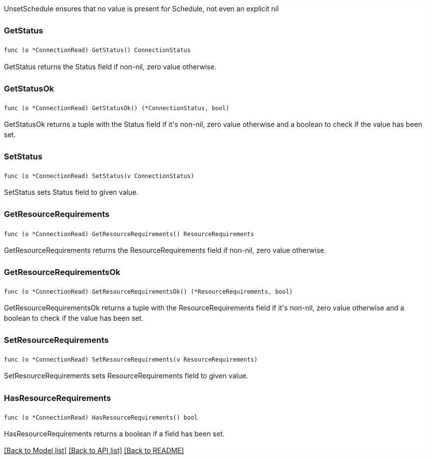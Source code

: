 UnsetSchedule ensures that no value is present for Schedule, not even an explicit nil
### GetStatus

`func (o *ConnectionRead) GetStatus() ConnectionStatus`

GetStatus returns the Status field if non-nil, zero value otherwise.

### GetStatusOk

`func (o *ConnectionRead) GetStatusOk() (*ConnectionStatus, bool)`

GetStatusOk returns a tuple with the Status field if it's non-nil, zero value otherwise
and a boolean to check if the value has been set.

### SetStatus

`func (o *ConnectionRead) SetStatus(v ConnectionStatus)`

SetStatus sets Status field to given value.


### GetResourceRequirements

`func (o *ConnectionRead) GetResourceRequirements() ResourceRequirements`

GetResourceRequirements returns the ResourceRequirements field if non-nil, zero value otherwise.

### GetResourceRequirementsOk

`func (o *ConnectionRead) GetResourceRequirementsOk() (*ResourceRequirements, bool)`

GetResourceRequirementsOk returns a tuple with the ResourceRequirements field if it's non-nil, zero value otherwise
and a boolean to check if the value has been set.

### SetResourceRequirements

`func (o *ConnectionRead) SetResourceRequirements(v ResourceRequirements)`

SetResourceRequirements sets ResourceRequirements field to given value.

### HasResourceRequirements

`func (o *ConnectionRead) HasResourceRequirements() bool`

HasResourceRequirements returns a boolean if a field has been set.


[[Back to Model list]](../README.md#documentation-for-models) [[Back to API list]](../README.md#documentation-for-api-endpoints) [[Back to README]](../README.md)


